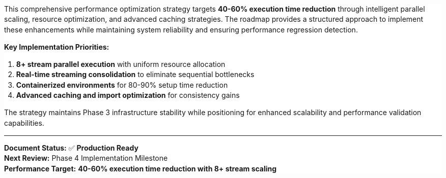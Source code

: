 This comprehensive performance optimization strategy targets **40-60% execution time reduction** through intelligent parallel scaling, resource optimization, and advanced caching strategies. The roadmap provides a structured approach to implement these enhancements while maintaining system reliability and ensuring performance regression detection.

**Key Implementation Priorities:**
1. **8+ stream parallel execution** with uniform resource allocation
2. **Real-time streaming consolidation** to eliminate sequential bottlenecks  
3. **Containerized environments** for 80-90% setup time reduction
4. **Advanced caching and import optimization** for consistency gains

The strategy maintains Phase 3 infrastructure stability while positioning for enhanced scalability and performance validation capabilities.

---

**Document Status:** ✅ **Production Ready**  
**Next Review:** Phase 4 Implementation Milestone  
**Performance Target:** **40-60% execution time reduction with 8+ stream scaling**